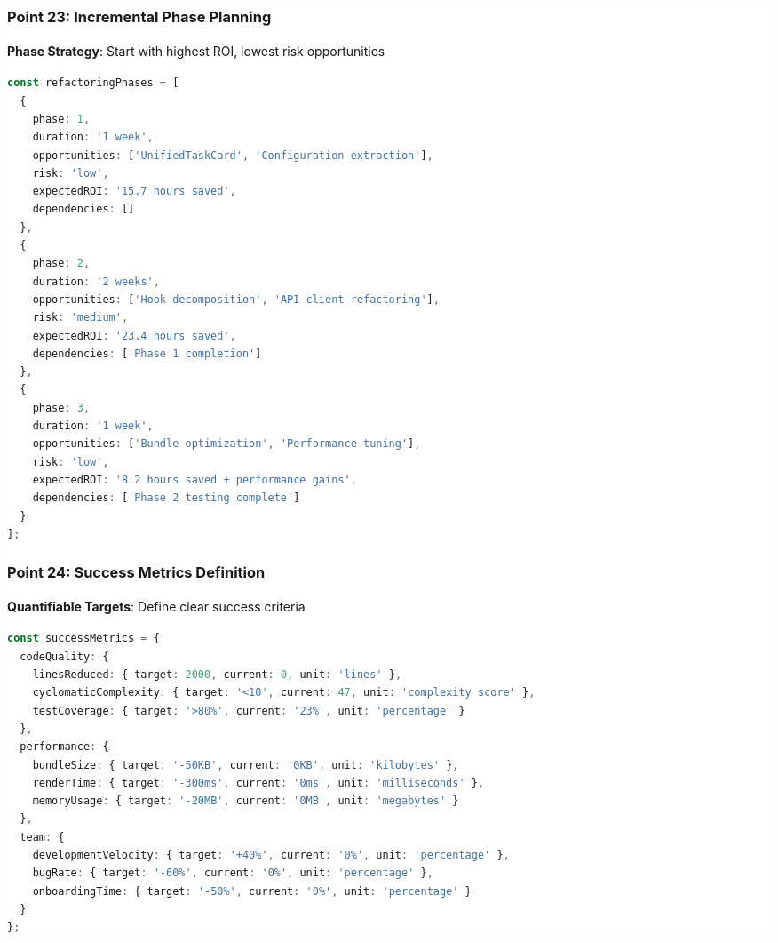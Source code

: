 ### Point 23: Incremental Phase Planning
**Phase Strategy**: Start with highest ROI, lowest risk opportunities
```typescript
const refactoringPhases = [
  {
    phase: 1,
    duration: '1 week',
    opportunities: ['UnifiedTaskCard', 'Configuration extraction'],
    risk: 'low',
    expectedROI: '15.7 hours saved',
    dependencies: []
  },
  {
    phase: 2, 
    duration: '2 weeks',
    opportunities: ['Hook decomposition', 'API client refactoring'],
    risk: 'medium',
    expectedROI: '23.4 hours saved',
    dependencies: ['Phase 1 completion']
  },
  {
    phase: 3,
    duration: '1 week', 
    opportunities: ['Bundle optimization', 'Performance tuning'],
    risk: 'low',
    expectedROI: '8.2 hours saved + performance gains',
    dependencies: ['Phase 2 testing complete']
  }
];
```

### Point 24: Success Metrics Definition
**Quantifiable Targets**: Define clear success criteria
```typescript
const successMetrics = {
  codeQuality: {
    linesReduced: { target: 2000, current: 0, unit: 'lines' },
    cyclomaticComplexity: { target: '<10', current: 47, unit: 'complexity score' },
    testCoverage: { target: '>80%', current: '23%', unit: 'percentage' }
  },
  performance: {
    bundleSize: { target: '-50KB', current: '0KB', unit: 'kilobytes' },
    renderTime: { target: '-300ms', current: '0ms', unit: 'milliseconds' },
    memoryUsage: { target: '-20MB', current: '0MB', unit: 'megabytes' }
  },
  team: {
    developmentVelocity: { target: '+40%', current: '0%', unit: 'percentage' },
    bugRate: { target: '-60%', current: '0%', unit: 'percentage' },
    onboardingTime: { target: '-50%', current: '0%', unit: 'percentage' }
  }
};
```
